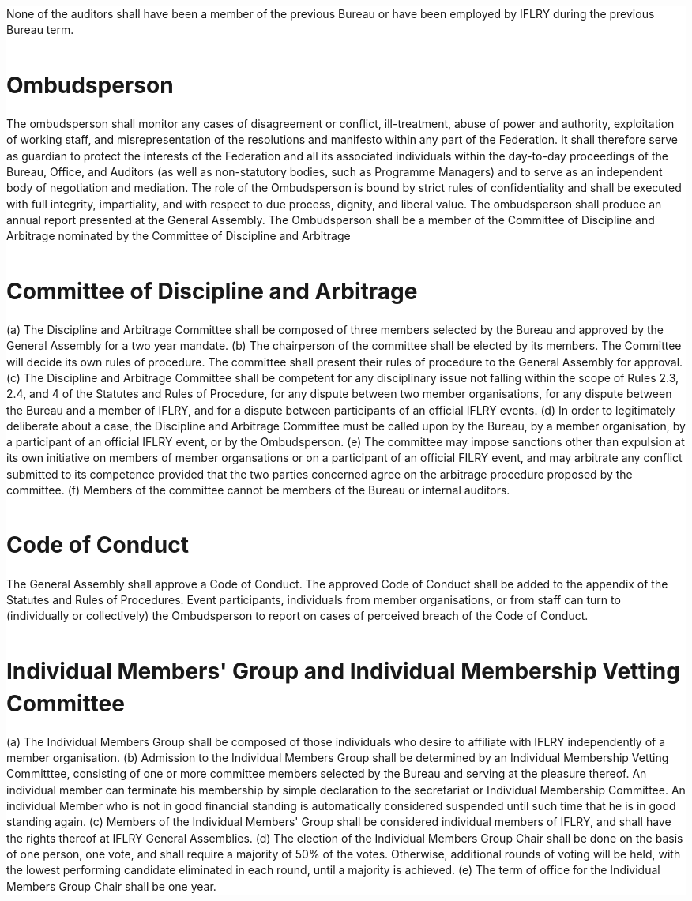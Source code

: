 None of the auditors shall have been a member of the previous Bureau or have been employed by IFLRY during the previous Bureau term.

# Ombudsperson
The ombudsperson shall monitor any cases of disagreement or conflict, ill-treatment, abuse of power and authority, exploitation of working staff, and misrepresentation of the resolutions and manifesto within any part of the Federation. It shall therefore serve as guardian to protect the interests of the Federation and all its associated individuals within the day-to-day proceedings of the Bureau, Office, and Auditors (as well as non-statutory bodies, such as Programme Managers) and to serve as an independent body of negotiation and mediation. The role of the Ombudsperson is bound by strict rules of confidentiality and shall be executed with full integrity, impartiality, and with respect to due process, dignity, and liberal value. The ombudsperson shall produce an annual report presented at the General Assembly.
The Ombudsperson shall be a member of the Committee of Discipline and Arbitrage nominated by the Committee of Discipline and Arbitrage

# Committee of Discipline and Arbitrage

(a) The Discipline and Arbitrage Committee shall be composed of three members selected by the Bureau and approved by the General Assembly for a two year mandate.
(b) The chairperson of the committee shall be elected by its members. The Committee will decide its own rules of procedure. The committee shall present their rules of procedure to the General Assembly for approval.
(c) The Discipline and Arbitrage Committee shall be competent for any disciplinary issue not falling within the scope of Rules 2.3, 2.4, and 4 of the Statutes and Rules of Procedure, for any dispute between two member organisations, for any dispute between the Bureau and a member of IFLRY, and for a dispute between participants of an official IFLRY events.
(d) In order to legitimately deliberate about a case, the Discipline and Arbitrage Committee must be called upon by the Bureau, by a member organisation, by a participant of an official IFLRY event, or by the Ombudsperson.
(e) The committee may impose sanctions other than expulsion at its own initiative on members of member organsations or on a participant of an official FILRY event, and may arbitrate any conflict submitted to its competence provided that the two parties concerned agree on the arbitrage procedure proposed by the committee.
(f) Members of the committee cannot be members of the Bureau or internal auditors. 

# Code of Conduct
The General Assembly shall approve a Code of Conduct. The approved Code of Conduct shall be added to the appendix of the Statutes and Rules of Procedures.
Event participants, individuals from member organisations, or from staff can turn to (individually or collectively) the Ombudsperson to report on cases of perceived breach of the Code of Conduct.

# Individual Members' Group and Individual Membership Vetting Committee

(a) The Individual Members Group shall be composed of those individuals who desire to affiliate with IFLRY   independently of a member organisation.
(b) Admission to the Individual Members Group shall be determined by an Individual Membership Vetting Committtee, consisting of one or more committee members selected by the Bureau and serving at the pleasure thereof. An individual member can terminate his membership by simple declaration to the secretariat or Individual Membership Committee. An individual Member who is not in good financial standing is automatically considered suspended until such time that he is in good standing again.
(c) Members of the Individual Members' Group shall be considered individual members of IFLRY, and shall have the rights thereof at IFLRY General Assemblies.
(d) The election of the Individual Members Group Chair shall be done on the basis of one person, one vote, and shall require a majority of 50% of the votes.
Otherwise, additional rounds of voting will be held, with the lowest performing candidate eliminated in each round, until a majority is achieved.
(e) The term of office for the Individual Members Group Chair shall be one year.
